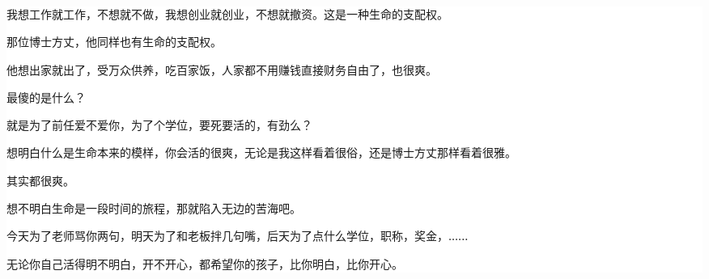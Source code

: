 我想工作就工作，不想就不做，我想创业就创业，不想就撤资。这是一种生命的支配权。 

那位博士方丈，他同样也有生命的支配权。

他想出家就出了，受万众供养，吃百家饭，人家都不用赚钱直接财务自由了，也很爽。 

最傻的是什么？

就是为了前任爱不爱你，为了个学位，要死要活的，有劲么？

想明白什么是生命本来的模样，你会活的很爽，无论是我这样看着很俗，还是博士方丈那样看着很雅。

其实都很爽。

想不明白生命是一段时间的旅程，那就陷入无边的苦海吧。

今天为了老师骂你两句，明天为了和老板拌几句嘴，后天为了点什么学位，职称，奖金，......

无论你自己活得明不明白，开不开心，都希望你的孩子，比你明白，比你开心。